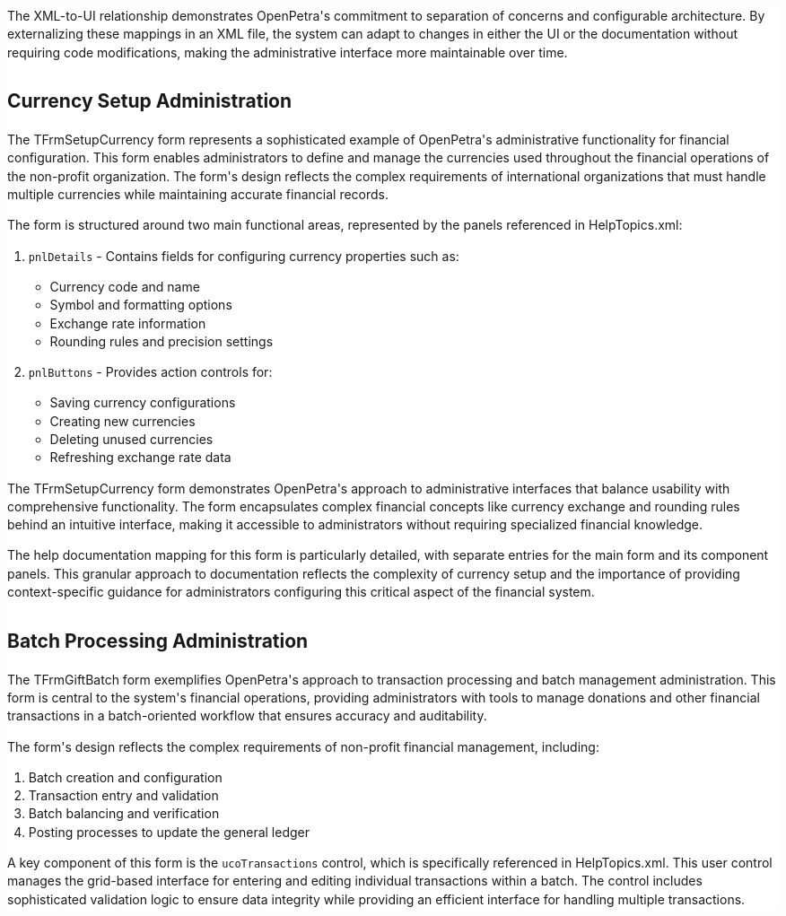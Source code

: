 The XML-to-UI relationship demonstrates OpenPetra's commitment to separation of concerns and configurable architecture. By externalizing these mappings in an XML file, the system can adapt to changes in either the UI or the documentation without requiring code modifications, making the administrative interface more maintainable over time.

## Currency Setup Administration

The TFrmSetupCurrency form represents a sophisticated example of OpenPetra's administrative functionality for financial configuration. This form enables administrators to define and manage the currencies used throughout the financial operations of the non-profit organization. The form's design reflects the complex requirements of international organizations that must handle multiple currencies while maintaining accurate financial records.

The form is structured around two main functional areas, represented by the panels referenced in HelpTopics.xml:
1. `pnlDetails` - Contains fields for configuring currency properties such as:
   - Currency code and name
   - Symbol and formatting options
   - Exchange rate information
   - Rounding rules and precision settings
   
2. `pnlButtons` - Provides action controls for:
   - Saving currency configurations
   - Creating new currencies
   - Deleting unused currencies
   - Refreshing exchange rate data

The TFrmSetupCurrency form demonstrates OpenPetra's approach to administrative interfaces that balance usability with comprehensive functionality. The form encapsulates complex financial concepts like currency exchange and rounding rules behind an intuitive interface, making it accessible to administrators without requiring specialized financial knowledge.

The help documentation mapping for this form is particularly detailed, with separate entries for the main form and its component panels. This granular approach to documentation reflects the complexity of currency setup and the importance of providing context-specific guidance for administrators configuring this critical aspect of the financial system.

## Batch Processing Administration

The TFrmGiftBatch form exemplifies OpenPetra's approach to transaction processing and batch management administration. This form is central to the system's financial operations, providing administrators with tools to manage donations and other financial transactions in a batch-oriented workflow that ensures accuracy and auditability.

The form's design reflects the complex requirements of non-profit financial management, including:
1. Batch creation and configuration
2. Transaction entry and validation
3. Batch balancing and verification
4. Posting processes to update the general ledger

A key component of this form is the `ucoTransactions` control, which is specifically referenced in HelpTopics.xml. This user control manages the grid-based interface for entering and editing individual transactions within a batch. The control includes sophisticated validation logic to ensure data integrity while providing an efficient interface for handling multiple transactions.
